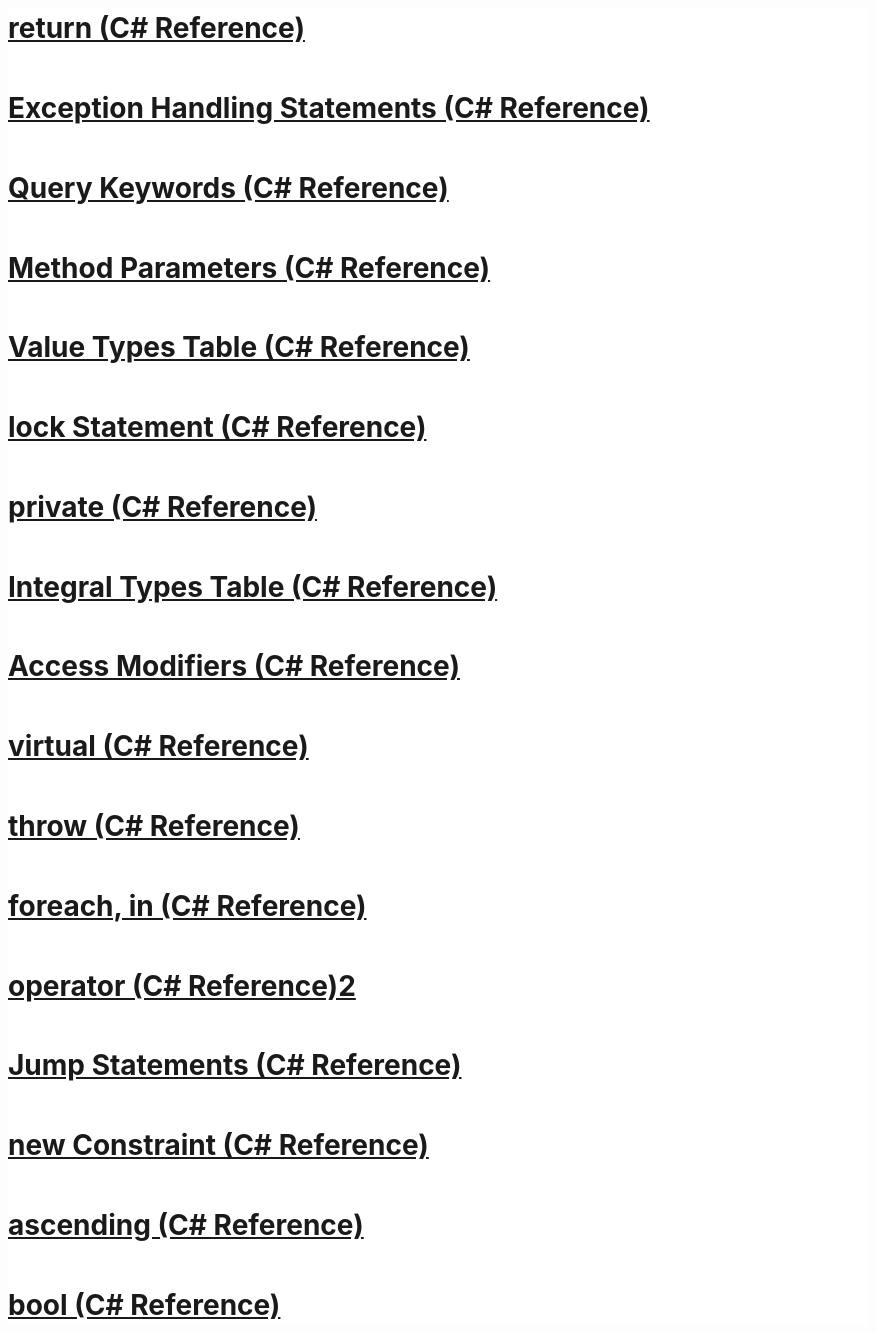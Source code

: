 # [return (C# Reference)](csharp\language-reference\keywords/return.md)
# [Exception Handling Statements (C# Reference)](csharp\language-reference\keywords/exception-handling-statements.md)
# [Query Keywords (C# Reference)](csharp\language-reference\keywords/query-keywords.md)
# [Method Parameters (C# Reference)](csharp\language-reference\keywords/method-parameters.md)
# [Value Types Table (C# Reference)](csharp\language-reference\keywords/value-types-table.md)
# [lock Statement (C# Reference)](csharp\language-reference\keywords/lock-statement.md)
# [private (C# Reference)](csharp\language-reference\keywords/private.md)
# [Integral Types Table (C# Reference)](csharp\language-reference\keywords/integral-types-table.md)
# [Access Modifiers (C# Reference)](csharp\language-reference\keywords/access-modifiers.md)
# [virtual (C# Reference)](csharp\language-reference\keywords/virtual.md)
# [throw (C# Reference)](csharp\language-reference\keywords/throw.md)
# [foreach, in (C# Reference)](csharp\language-reference\keywords/foreach-in.md)
# [operator (C# Reference)2](csharp\language-reference\keywords/operator.md)
# [Jump Statements (C# Reference)](csharp\language-reference\keywords/jump-statements.md)
# [new Constraint (C# Reference)](csharp\language-reference\keywords/new-constraint.md)
# [ascending (C# Reference)](csharp\language-reference\keywords/ascending.md)
# [bool (C# Reference)](csharp\language-reference\keywords/bool.md)